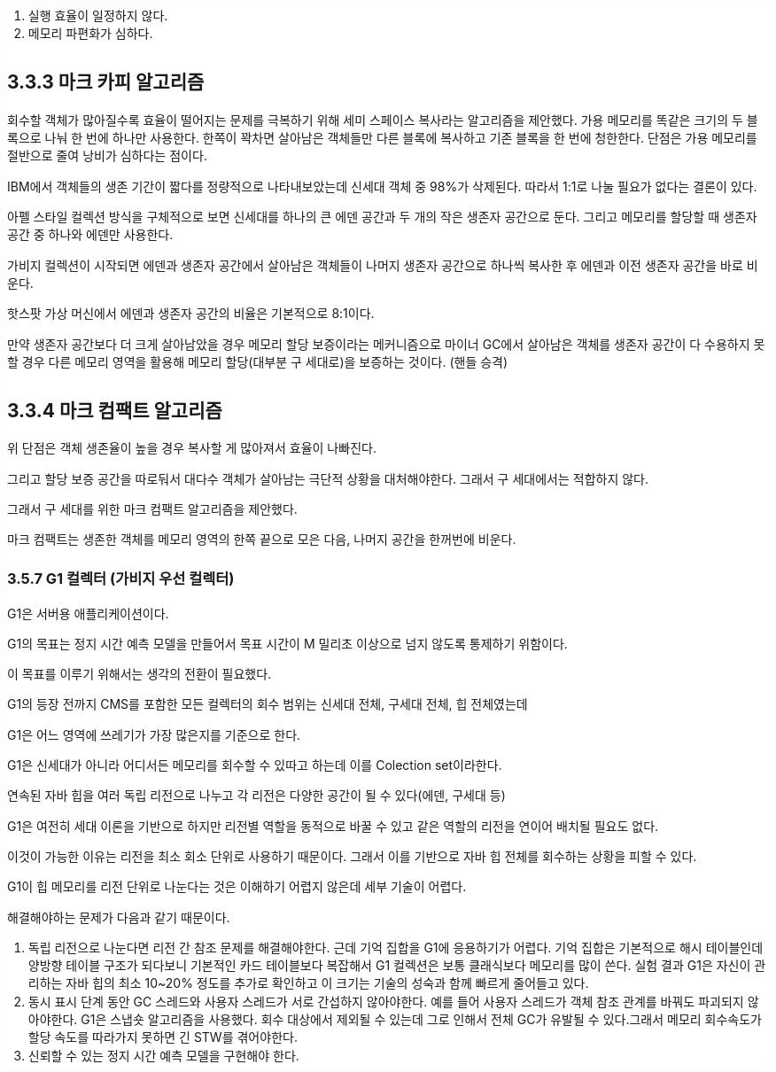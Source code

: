 1. 실행 효율이 일정하지 않다.
2. 메모리 파편화가 심하다.

## 3.3.3 마크 카피 알고리즘

회수할 객체가 많아질수록 효율이 떨어지는 문제를 극복하기 위해 세미 스페이스 복사라는 알고리즘을 제안했다.
가용 메모리를 똑같은 크기의 두 블록으로 나눠 한 번에 하나만 사용한다.
한쪽이 꽉차면 살아남은 객체들만 다른 블록에 복사하고 기존 블록을 한 번에 청한한다.
단점은 가용 메모리를 절반으로 줄여 낭비가 심하다는 점이다.

IBM에서 객체들의 생존 기간이 짧다를 정량적으로 나타내보았는데 신세대 객체 중 98%가 삭제된다.
따라서 1:1로 나눌 필요가 없다는 결론이 있다.

아펠 스타일 컬렉션 방식을 구체적으로 보면 신세대를 하나의 큰 에덴 공간과 두 개의 작은 생존자 공간으로 둔다.
그리고 메모리를 할당할 때 생존자 공간 중 하나와 에덴만 사용한다.

가비지 컬렉션이 시작되면 에덴과 생존자 공간에서 살아남은 객체들이 나머지 생존자 공간으로 하나씩 복사한 후 에덴과 이전 생존자 공간을 바로 비운다.

핫스팟 가상 머신에서 에덴과 생존자 공간의 비율은 기본적으로 8:1이다.

만약 생존자 공간보다 더 크게 살아남았을 경우 메모리 할당 보증이라는 메커니즘으로 마이너 GC에서 살아남은 객체를 생존자 공간이 다 수용하지 못할 경우 다른 메모리 영역을 활용해 메모리 할당(대부분 구 세대로)을 보증하는 것이다. (핸들 승격)

## 3.3.4 마크 컴팩트 알고리즘

위 단점은 객체 생존율이 높을 경우 복사할 게 많아져서 효율이 나빠진다.

그리고 할당 보증 공간을 따로둬서 대다수 객체가 살아남는 극단적 상황을 대처해야한다.
그래서 구 세대에서는 적합하지 않다.

그래서 구 세대를 위한 마크 컴팩트 알고리즘을 제안했다.

마크 컴팩트는 생존한 객체를 메모리 영역의 한쪽 끝으로 모은 다음, 나머지 공간을 한꺼번에 비운다.

### 3.5.7 G1 컬렉터 (가비지 우선 컬렉터)

G1은 서버용 애플리케이션이다.

G1의 목표는 정지 시간 예측 모델을 만들어서 목표 시간이 M 밀리초 이상으로 넘지 않도록 통제하기 위함이다.

이 목표를 이루기 위해서는 생각의 전환이 필요했다.

G1의 등장 전까지 CMS를 포함한 모든 컬렉터의 회수 범위는 신세대 전체, 구세대 전체, 힙 전체였는데

G1은 어느 영역에 쓰레기가 가장 많은지를 기준으로 한다.

G1은 신세대가 아니라 어디서든 메모리를 회수할 수 있따고 하는데 이를 Colection set이라한다.

연속된 자바 힙을 여러 독립 리전으로 나누고 각 리전은 다양한 공간이 될 수 있다(에덴, 구세대 등)

G1은 여전히 세대 이론을 기반으로 하지만 리전별 역할을 동적으로 바꿀 수 있고 같은 역할의 리전을 연이어 배치될 필요도 없다.

이것이 가능한 이유는 리전을 최소 회소 단위로 사용하기 때문이다. 그래서 이를 기반으로 자바 힙 전체를 회수하는 상황을 피할 수 있다.

G1이 힙 메모리를 리전 단위로 나눈다는 것은 이해하기 어렵지 않은데 세부 기술이 어렵다.

해결해야하는 문제가 다음과 같기 때문이다.

1. 독립 리전으로 나눈다면 리전 간 참조 문제를 해결해야한다. 근데 기억 집합을 G1에 응용하기가 어렵다.
   기억 집합은 기본적으로 해시 테이블인데 양방향 테이블 구조가 되다보니 기본적인 카드 테이블보다 복잡해서 G1 컬렉션은 보통 클래식보다 메모리를 많이 쓴다. 실험 결과 G1은 자신이 관리하는 자바 힙의 최소 10~20% 정도를 추가로 확인하고 이 크기는 기술의 성숙과 함께 빠르게 줄어들고 있다.
2. 동시 표시 단계 동안 GC 스레드와 사용자 스레드가 서로 간섭하지 않아야한다. 예를 들어 사용자 스레드가 객체 참조 관계를 바꿔도 파괴되지 않아야한다. G1은 스냅숏 알고리즘을 사용했다. 회수 대상에서 제외될 수 있는데 그로 인해서 전체 GC가 유발될 수 있다.그래서 메모리 회수속도가 할당 속도를 따라가지 못하면 긴 STW를 겪어야한다.
3. 신뢰할 수 있는 정지 시간 예측 모델을 구현해야 한다.
